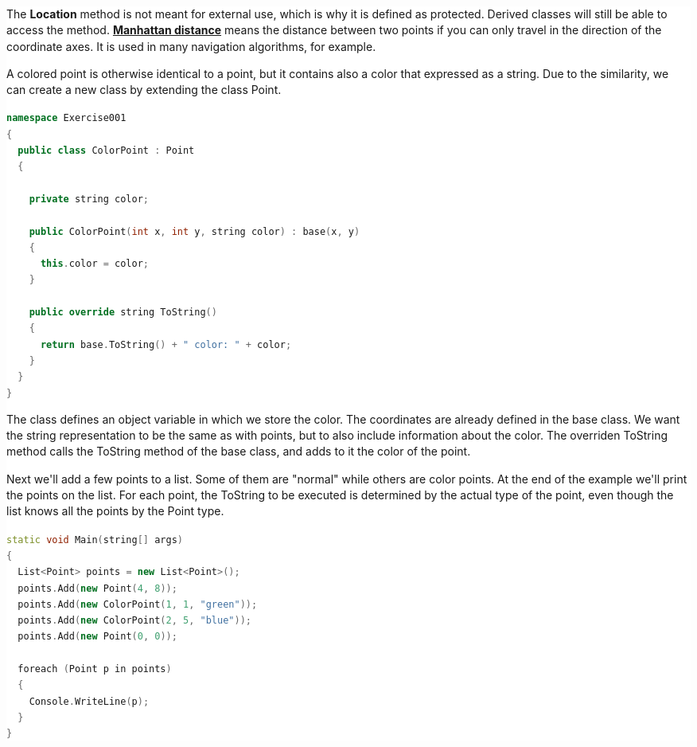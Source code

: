 The **Location** method is not meant for external use, which is why it is defined as protected. Derived classes will still be able to access the method. [**Manhattan distance**](http://en.wiktionary.org/wiki/Manhattan_distance) means the distance between two points if you can only travel in the direction of the coordinate axes. It is used in many navigation algorithms, for example.

A colored point is otherwise identical to a point, but it contains also a color that expressed as a string. Due to the similarity, we can create a new class by extending the class Point.

```cpp
namespace Exercise001
{
  public class ColorPoint : Point
  {

    private string color;

    public ColorPoint(int x, int y, string color) : base(x, y)
    {
      this.color = color;
    }

    public override string ToString()
    {
      return base.ToString() + " color: " + color;
    }
  }
}
```

The class defines an object variable in which we store the color. The coordinates are already defined in the base class. We want the string representation to be the same as with points, but to also include information about the color. The overriden ToString method calls the ToString method of the base class, and adds to it the color of the point.

Next we'll add a few points to a list. Some of them are "normal" while others are color points. At the end of the example we'll print the points on the list. For each point, the ToString to be executed is determined by the actual type of the point, even though the list knows all the points by the Point type.

```cpp
static void Main(string[] args)
{
  List<Point> points = new List<Point>();
  points.Add(new Point(4, 8));
  points.Add(new ColorPoint(1, 1, "green"));
  points.Add(new ColorPoint(2, 5, "blue"));
  points.Add(new Point(0, 0));

  foreach (Point p in points)
  {
    Console.WriteLine(p);
  }
}
```
